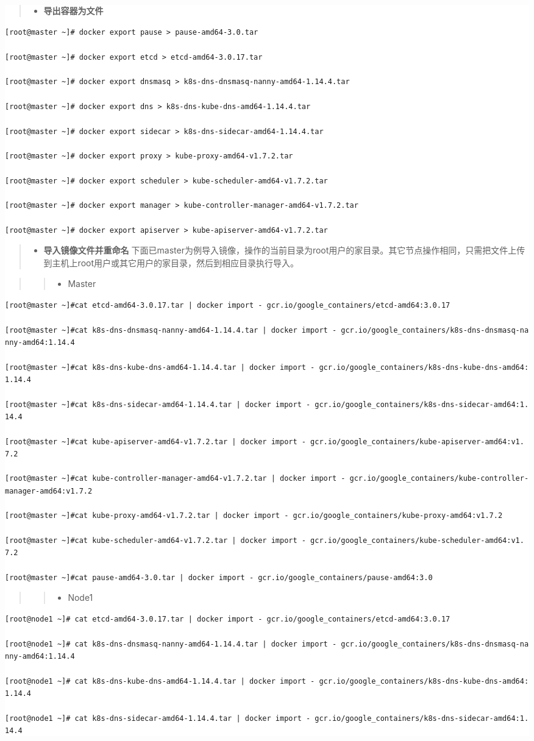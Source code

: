 > * **导出容器为文件**
```
[root@master ~]# docker export pause > pause-amd64-3.0.tar

[root@master ~]# docker export etcd > etcd-amd64-3.0.17.tar

[root@master ~]# docker export dnsmasq > k8s-dns-dnsmasq-nanny-amd64-1.14.4.tar

[root@master ~]# docker export dns > k8s-dns-kube-dns-amd64-1.14.4.tar

[root@master ~]# docker export sidecar > k8s-dns-sidecar-amd64-1.14.4.tar

[root@master ~]# docker export proxy > kube-proxy-amd64-v1.7.2.tar

[root@master ~]# docker export scheduler > kube-scheduler-amd64-v1.7.2.tar

[root@master ~]# docker export manager > kube-controller-manager-amd64-v1.7.2.tar

[root@master ~]# docker export apiserver > kube-apiserver-amd64-v1.7.2.tar
```

> * **导入镜像文件并重命名**
  下面已master为例导入镜像，操作的当前目录为root用户的家目录。其它节点操作相同，只需把文件上传到主机上root用户或其它用户的家目录，然后到相应目录执行导入。
  
>> * Master

```
[root@master ~]#cat etcd-amd64-3.0.17.tar | docker import - gcr.io/google_containers/etcd-amd64:3.0.17

[root@master ~]#cat k8s-dns-dnsmasq-nanny-amd64-1.14.4.tar | docker import - gcr.io/google_containers/k8s-dns-dnsmasq-nanny-amd64:1.14.4

[root@master ~]#cat k8s-dns-kube-dns-amd64-1.14.4.tar | docker import - gcr.io/google_containers/k8s-dns-kube-dns-amd64:1.14.4

[root@master ~]#cat k8s-dns-sidecar-amd64-1.14.4.tar | docker import - gcr.io/google_containers/k8s-dns-sidecar-amd64:1.14.4

[root@master ~]#cat kube-apiserver-amd64-v1.7.2.tar | docker import - gcr.io/google_containers/kube-apiserver-amd64:v1.7.2

[root@master ~]#cat kube-controller-manager-amd64-v1.7.2.tar | docker import - gcr.io/google_containers/kube-controller-manager-amd64:v1.7.2

[root@master ~]#cat kube-proxy-amd64-v1.7.2.tar | docker import - gcr.io/google_containers/kube-proxy-amd64:v1.7.2

[root@master ~]#cat kube-scheduler-amd64-v1.7.2.tar | docker import - gcr.io/google_containers/kube-scheduler-amd64:v1.7.2

[root@master ~]#cat pause-amd64-3.0.tar | docker import - gcr.io/google_containers/pause-amd64:3.0
```
>> * Node1
```
[root@node1 ~]# cat etcd-amd64-3.0.17.tar | docker import - gcr.io/google_containers/etcd-amd64:3.0.17

[root@node1 ~]# cat k8s-dns-dnsmasq-nanny-amd64-1.14.4.tar | docker import - gcr.io/google_containers/k8s-dns-dnsmasq-nanny-amd64:1.14.4

[root@node1 ~]# cat k8s-dns-kube-dns-amd64-1.14.4.tar | docker import - gcr.io/google_containers/k8s-dns-kube-dns-amd64:1.14.4

[root@node1 ~]# cat k8s-dns-sidecar-amd64-1.14.4.tar | docker import - gcr.io/google_containers/k8s-dns-sidecar-amd64:1.14.4
```